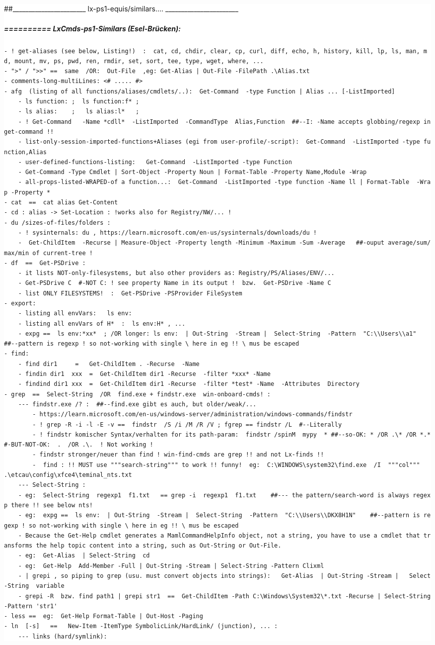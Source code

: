##_______________________ lx-ps1-equis/similars.... _______________________


#####  ==========  LxCmds-ps1-Similars (Esel-Brücken):

	- ! get-aliases (see below, Listing!)  :  cat, cd, chdir, clear, cp, curl, diff, echo, h, history, kill, lp, ls, man, md, mount, mv, ps, pwd, ren, rmdir, set, sort, tee, type, wget, where, ...
	- ">" / ">>" ==  same  /OR:  Out-File  ,eg: Get-Alias | Out-File -FilePath .\Alias.txt
    - comments-long-multiLines: <# ..... #>
    - afg  (listing of all functions/aliases/cmdlets/..):  Get-Command  -type Function | Alias ... [-ListImported] 
        - ls function: ;  ls function:f* ;
        - ls alias:    ;   ls alias:l*   ;
        - ! Get-Command   -Name *cdll*  -ListImported  -CommandType  Alias,Function  ##--I: -Name accepts globbing/regexp in get-command !!
        - list-only-session-imported-functions+Aliases (egi from user-profile/-script):  Get-Command  -ListImported -type function,Alias
        - user-defined-functions-listing:   Get-Command  -ListImported -type Function
        - Get-Command -Type Cmdlet | Sort-Object -Property Noun | Format-Table -Property Name,Module -Wrap
        - all-props-listed-WRAPED-of a function...:  Get-Command  -ListImported -type function -Name ll | Format-Table  -Wrap -Property *
	- cat  ==  cat alias Get-Content
	- cd : alias -> Set-Location : !works also for Registry/NW/... !
	- du /sizes-of-files/folders :
		- ! sysinternals: du , https://learn.microsoft.com/en-us/sysinternals/downloads/du !
		-  Get-ChildItem  -Recurse | Measure-Object -Property length -Minimum -Maximum -Sum -Average   ##-ouput average/sum/max/min of current-tree !
	- df  ==  Get-PSDrive :
		- it lists NOT-only-filesystems, but also other providers as: Registry/PS/Aliases/ENV/...
		- Get-PSDrive C  #-NOT C: ! see property Name in its output !  bzw.  Get-PSDrive -Name C
		- list ONLY FILESYSTEMS!  :  Get-PSDrive -PSProvider FileSystem
    - export:
        - listing all envVars:   ls env:
        - listing all envVars of H*  :  ls env:H* , ...
		- expg ==  ls env:*xx*  ; /OR longer: ls env:  | Out-String  -Stream |  Select-String  -Pattern  "C:\\Users\\a1"    ##--pattern is regexp ! so not-working with single \ here in eg !! \ mus be escaped 
	- find:
		- find dir1 	=   Get-ChildItem . -Recurse  -Name
		- findin dir1  xxx  =  Get-ChildItem dir1 -Recurse  -filter *xxx* -Name
		- findind dir1 xxx 	=  Get-ChildItem dir1 -Recurse  -filter *test* -Name  -Attributes  Directory
	- grep	==  Select-String  /OR  find.exe + findstr.exe  win-onboard-cmds! :
		--- findstr.exe /? :  ##--find.exe gibt es auch, but older/weak/...
			- https://learn.microsoft.com/en-us/windows-server/administration/windows-commands/findstr
			- ! grep -R -i -l -E -v ==  findstr  /S /i /M /R /V ; fgrep == findstr /L  #--Literally
			- ! findstr komischer Syntax/verhalten for its path-param:  findstr /spinM  mypy  * ##--so-OK: * /OR .\* /OR *.*   #-BUT-NOT-OK:  .  /OR .\.  ! Not working !
			- findstr stronger/neuer than find ! win-find-cmds are grep !! and not Lx-finds !! 
 			-  find : !! MUST use """search-string""" to work !! funny!  eg:  C:\WINDOWS\system32\find.exe  /I  """col"""   .\etcau\config\xfce4\teminal_nts.txt
		--- Select-String :
        - eg:  Select-String  regexp1  f1.txt   == grep -i  regexp1  f1.txt    ##--- the pattern/search-word is always regexp there !! see below nts!
		- eg:  expg ==  ls env:  | Out-String  -Stream |  Select-String  -Pattern  "C:\\Users\\DKX8H1N"    ##--pattern is regexp ! so not-working with single \ here in eg !! \ mus be escaped 
		- Because the Get-Help cmdlet generates a MamlCommandHelpInfo object, not a string, you have to use a cmdlet that transforms the help topic content into a string, such as Out-String or Out-File.
		- eg:  Get-Alias  | Select-String  cd 
		- eg:  Get-Help  Add-Member -Full | Out-String -Stream | Select-String -Pattern Clixml
		- | grepi , so piping to grep (usu. must convert objects into strings):   Get-Alias  | Out-String -Stream |   Select-String  variable
		- grepi -R  bzw. find path1 | grepi str1  ==  Get-ChildItem -Path C:\Windows\System32\*.txt -Recurse | Select-String -Pattern 'str1'
	- less ==  eg:  Get-Help Format-Table | Out-Host -Paging
    - ln  [-s]   ==   New-Item -ItemType SymbolicLink/HardLink/ (junction), ... :
        --- links (hard/symlink):